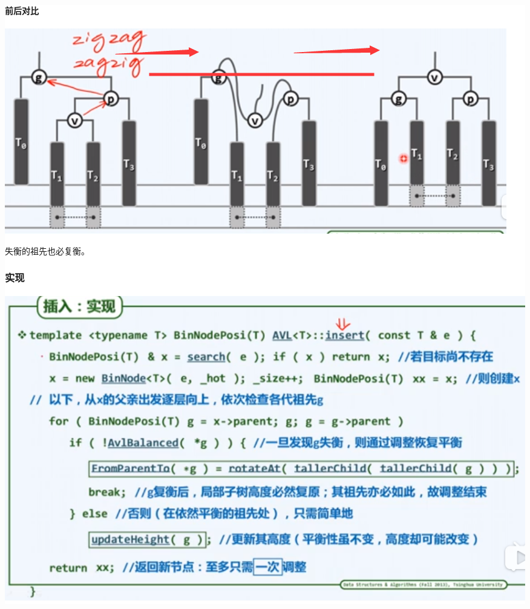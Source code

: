 #### 前后对比

![image-20220311153042036](images/自平衡二叉搜索树/image-20220311153042036.png)

失衡的祖先也必复衡。

### 实现

![image-20220311153215584](images/自平衡二叉搜索树/image-20220311153215584.png)
